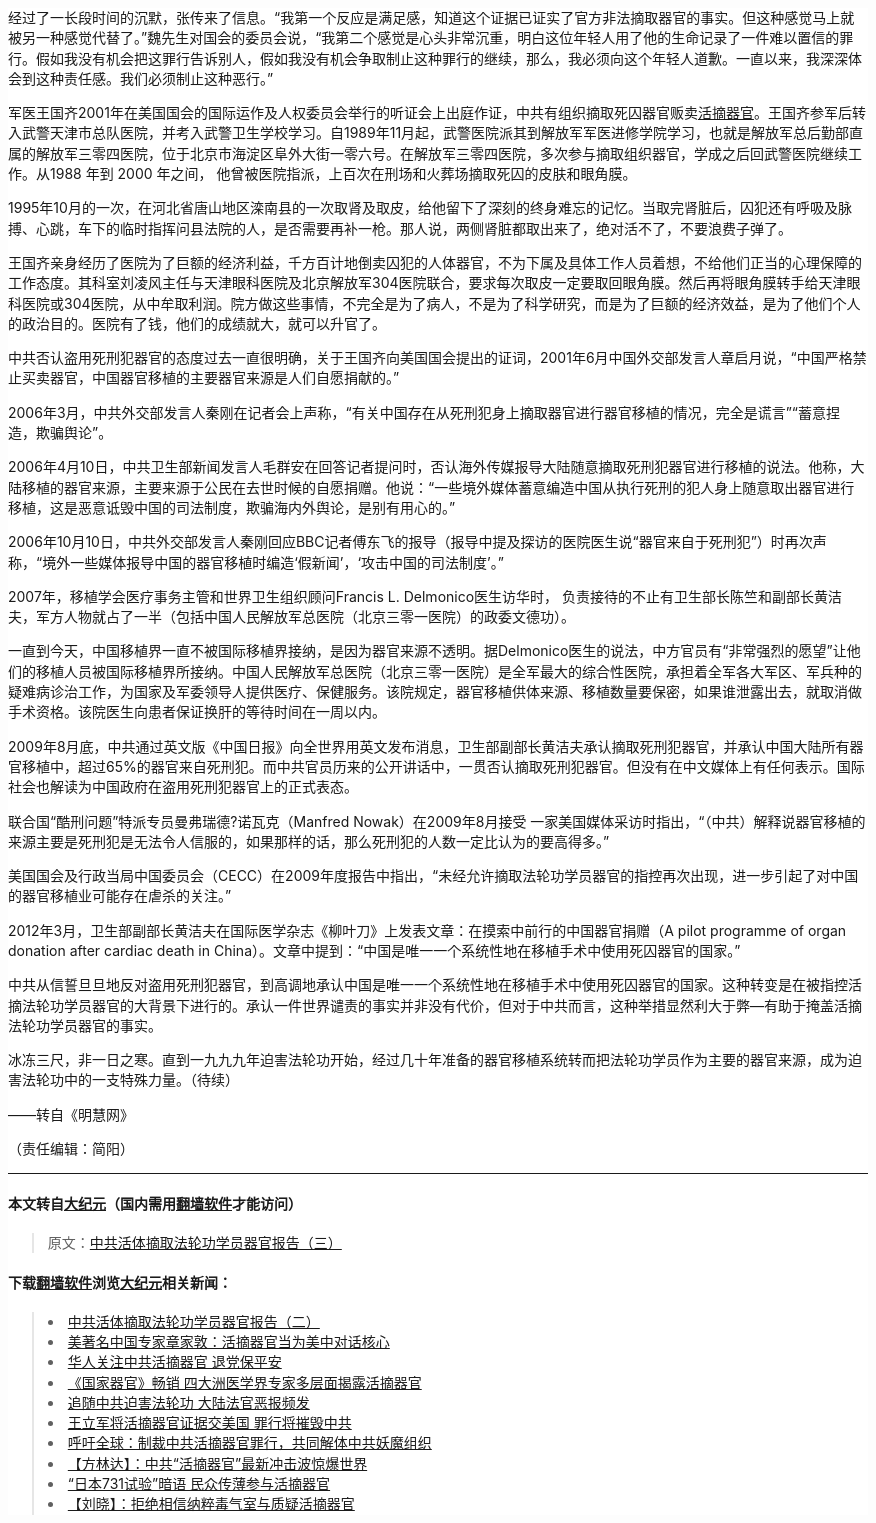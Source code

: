 <p>经过了一长段时间的沉默，张传来了信息。“我第一个反应是满足感，知道这个证据已证实了官方非法摘取器官的事实。但这种感觉马上就被另一种感觉代替了。”魏先生对国会的委员会说，“我第二个感觉是心头非常沉重，明白这位年轻人用了他的生命记录了一件难以置信的罪行。假如我没有机会把这罪行告诉别人，假如我没有机会争取制止这种罪行的继续，那么，我必须向这个年轻人道歉。一直以来，我深深体会到这种责任感。我们必须制止这种恶行。”</p>
<p>军医王国齐2001年在美国国会的国际运作及人权委员会举行的听证会上出庭作证，中共有组织摘取死囚器官贩卖<a href="https://github.com/asdfghy6/djy/blob/master/gb/tag/%E6%B4%BB%E6%91%98%E5%99%A8%E5%AE%98.md">活摘器官</a>。王国齐参军后转入武警天津市总队医院，并考入武警卫生学校学习。自1989年11月起，武警医院派其到解放军军医进修学院学习，也就是解放军总后勤部直属的解放军三零四医院，位于北京市海淀区阜外大街一零六号。在解放军三零四医院，多次参与摘取组织器官，学成之后回武警医院继续工作。从1988 年到 2000 年之间， 他曾被医院指派，上百次在刑场和火葬场摘取死囚的皮肤和眼角膜。</p>
<p>1995年10月的一次，在河北省唐山地区滦南县的一次取肾及取皮，给他留下了深刻的终身难忘的记忆。当取完肾脏后，囚犯还有呼吸及脉搏、心跳，车下的临时指挥问县法院的人，是否需要再补一枪。那人说，两侧肾脏都取出来了，绝对活不了，不要浪费子弹了。</p>
<p>王国齐亲身经历了医院为了巨额的经济利益，千方百计地倒卖囚犯的人体器官，不为下属及具体工作人员着想，不给他们正当的心理保障的工作态度。其科室刘凌风主任与天津眼科医院及北京解放军304医院联合，要求每次取皮一定要取回眼角膜。然后再将眼角膜转手给天津眼科医院或304医院，从中牟取利润。院方做这些事情，不完全是为了病人，不是为了科学研究，而是为了巨额的经济效益，是为了他们个人的政治目的。医院有了钱，他们的成绩就大，就可以升官了。</p>
<p>中共否认盗用死刑犯器官的态度过去一直很明确，关于王国齐向美国国会提出的证词，2001年6月中国外交部发言人章启月说，“中国严格禁止买卖器官，中国器官移植的主要器官来源是人们自愿捐献的。”</p>
<p>2006年3月，中共外交部发言人秦刚在记者会上声称，“有关中国存在从死刑犯身上摘取器官进行器官移植的情况，完全是谎言”“蓄意捏造，欺骗舆论”。</p>
<p>2006年4月10日，中共卫生部新闻发言人毛群安在回答记者提问时，否认海外传媒报导大陆随意摘取死刑犯器官进行移植的说法。他称，大陆移植的器官来源，主要来源于公民在去世时候的自愿捐赠。他说：“一些境外媒体蓄意编造中国从执行死刑的犯人身上随意取出器官进行移植，这是恶意诋毁中国的司法制度，欺骗海内外舆论，是别有用心的。”</p>
<p>2006年10月10日，中共外交部发言人秦刚回应BBC记者傅东飞的报导（报导中提及探访的医院医生说“器官来自于死刑犯”）时再次声称，“境外一些媒体报导中国的器官移植时编造‘假新闻’，‘攻击中国的司法制度’。”</p>
<p>2007年，移植学会医疗事务主管和世界卫生组织顾问Francis L. Delmonico医生访华时， 负责接待的不止有卫生部长陈竺和副部长黄洁夫，军方人物就占了一半（包括中国人民解放军总医院（北京三零一医院）的政委文德功）。</p>
<p>一直到今天，中国移植界一直不被国际移植界接纳，是因为器官来源不透明。据Delmonico医生的说法，中方官员有“非常强烈的愿望”让他们的移植人员被国际移植界所接纳。中国人民解放军总医院（北京三零一医院）是全军最大的综合性医院，承担着全军各大军区、军兵种的疑难病诊治工作，为国家及军委领导人提供医疗、保健服务。该院规定，器官移植供体来源、移植数量要保密，如果谁泄露出去，就取消做手术资格。该院医生向患者保证换肝的等待时间在一周以内。</p>
<p>2009年8月底，中共通过英文版《中国日报》向全世界用英文发布消息，卫生部副部长黄洁夫承认摘取死刑犯器官，并承认中国大陆所有器官移植中，超过65%的器官来自死刑犯。而中共官员历来的公开讲话中，一贯否认摘取死刑犯器官。但没有在中文媒体上有任何表示。国际社会也解读为中国政府在盗用死刑犯器官上的正式表态。</p>
<p>联合国“酷刑问题”特派专员曼弗瑞德?诺瓦克（Manfred Nowak）在2009年8月接受 一家美国媒体采访时指出，“（中共）解释说器官移植的来源主要是死刑犯是无法令人信服的，如果那样的话，那么死刑犯的人数一定比认为的要高得多。”</p>
<p>美国国会及行政当局中国委员会（CECC）在2009年度报告中指出，“未经允许摘取法轮功学员器官的指控再次出现，进一步引起了对中国的器官移植业可能存在虐杀的关注。”</p>
<p>2012年3月，卫生部副部长黄洁夫在国际医学杂志《柳叶刀》上发表文章：在摸索中前行的中国器官捐赠（A pilot programme of organ donation after cardiac death in China）。文章中提到：“中国是唯一一个系统性地在移植手术中使用死囚器官的国家。”</p>
<p>中共从信誓旦旦地反对盗用死刑犯器官，到高调地承认中国是唯一一个系统性地在移植手术中使用死囚器官的国家。这种转变是在被指控活摘法轮功学员器官的大背景下进行的。承认一件世界谴责的事实并非没有代价，但对于中共而言，这种举措显然利大于弊—有助于掩盖活摘法轮功学员器官的事实。</p>
<p>冰冻三尺，非一日之寒。直到一九九九年迫害法轮功开始，经过几十年准备的器官移植系统转而把法轮功学员作为主要的器官来源，成为迫害法轮功中的一支特殊力量。（待续）</p>
<p>——转自《明慧网》</p>
<p>（责任编辑：简阳）</p>
<hr>

#### 本文转自<a href="http://www.epochtimes.com">大纪元</a>（国内需用<a href="https://git.io/JesJV">翻墙软件</a>才能访问）
> 原文：<a href="http://www.epochtimes.com/gb/12/11/8/n3724858.htm">中共活体摘取法轮功学员器官报告（三）</a>
#### 下载<a href="https://git.io/JesJV">翻墙软件</a>浏览<a href="http://www.epochtimes.com">大纪元</a>相关新闻：
> <li><a href="http://www.epochtimes.com/gb/12/11/7/n3724543.htm">中共活体摘取法轮功学员器官报告（二）</a></li>
> <li><a href="http://www.epochtimes.com/gb/12/10/25/n3714240.htm">美著名中国专家章家敦：活摘器官当为美中对话核心</a></li>
> <li><a href="http://www.epochtimes.com/gb/12/10/28/n3716288.htm">华人关注中共活摘器官 退党保平安</a></li>
> <li><a href="http://www.epochtimes.com/gb/12/10/20/n3710575.htm">《国家器官》畅销 四大洲医学界专家多层面揭露活摘器官</a></li>
> <li><a href="http://www.epochtimes.com/gb/12/10/16/n3706763.htm">追随中共迫害法轮功 大陆法官恶报频发</a></li>
> <li><a href="http://www.epochtimes.com/gb/12/10/14/n3705356.htm">王立军将活摘器官证据交美国 罪行将摧毁中共</a></li>
> <li><a href="http://www.epochtimes.com/gb/12/10/7/n3700294.htm">呼吁全球：制裁中共活摘器官罪行，共同解体中共妖魔组织</a></li>
> <li><a href="http://www.epochtimes.com/gb/12/10/6/n3699414.htm">【方林达】：中共“活摘器官”最新冲击波惊爆世界</a></li>
> <li><a href="http://www.epochtimes.com/gb/12/10/5/n3698598.htm">“日本731试验”暗语 民众传薄参与活摘器官</a></li>
> <li><a href="http://www.epochtimes.com/gb/12/9/28/n3693184.htm">【刘晓】：拒绝相信纳粹毒气室与质疑活摘器官</a></li>
